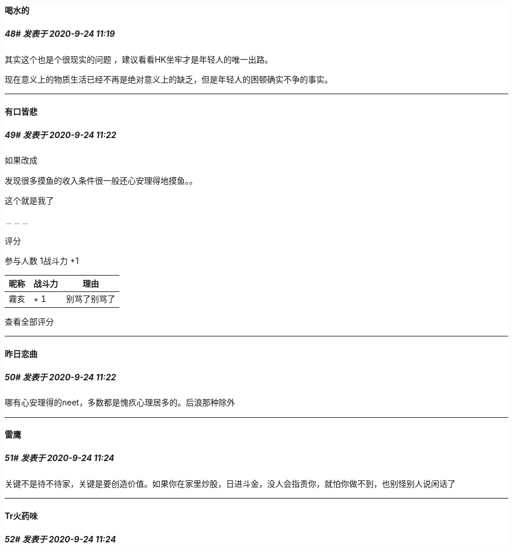 ####  喝水的  
##### 48#       发表于 2020-9-24 11:19


其实这个也是个很现实的问题 ，建议看看HK坐牢才是年轻人的唯一出路。

现在意义上的物质生活已经不再是绝对意义上的缺乏，但是年轻人的困顿确实不争的事实。


-----

####  有口皆悲  
##### 49#       发表于 2020-9-24 11:22


 如果改成


发现很多摸鱼的收入条件很一般还心安理得地摸鱼。。


这个就是我了


﹍﹍﹍

评分


 参与人数 1战斗力 +1

|昵称|战斗力|理由|
|----|---|---|
| 霧亥| + 1|别骂了别骂了|


查看全部评分


-----

####  昨日恋曲  
##### 50#       发表于 2020-9-24 11:22


哪有心安理得的neet，多数都是愧疚心理居多的。后浪那种除外


-----

####  雷鹰  
##### 51#       发表于 2020-9-24 11:24


关键不是待不待家，关键是要创造价值。如果你在家里炒股，日进斗金，没人会指责你，就怕你做不到，也别怪别人说闲话了


-----

####  Tr火药味  
##### 52#       发表于 2020-9-24 11:24
